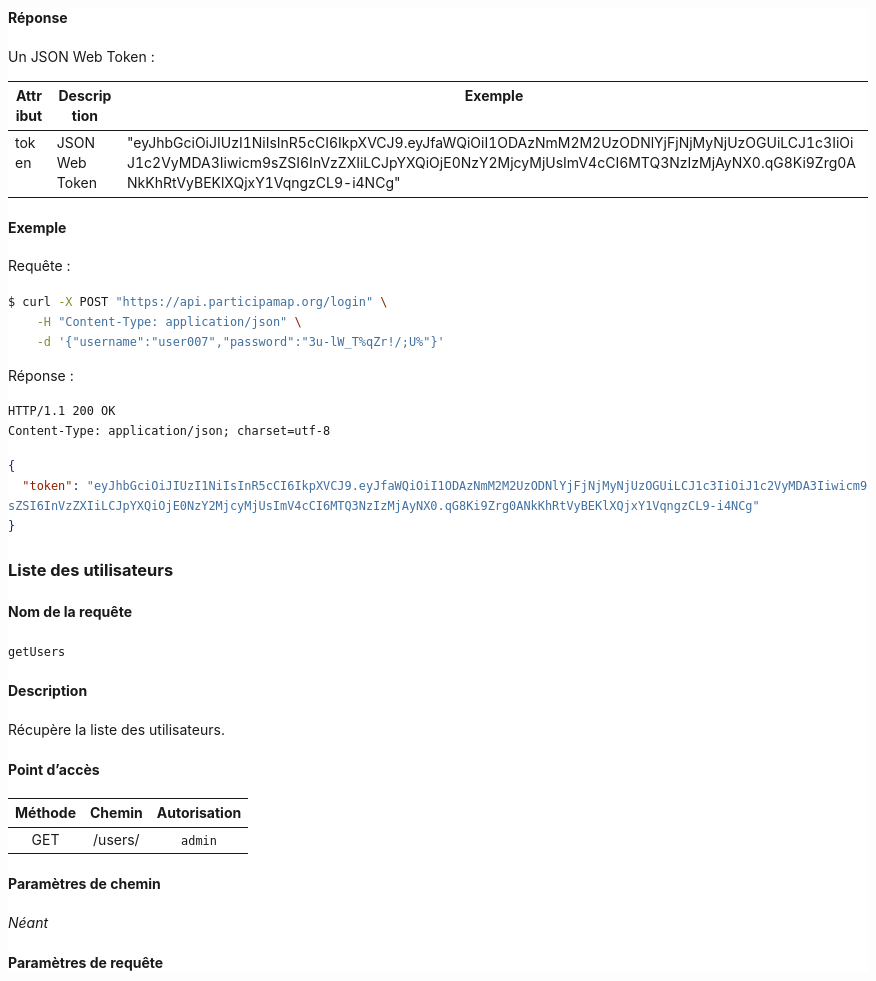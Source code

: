 #### Réponse

Un JSON Web Token :

Attribut | Description | Exemple
---------|-------------|--------
token | JSON Web Token | "eyJhbGciOiJIUzI1NiIsInR5cCI6IkpXVCJ9.eyJfaWQiOiI1ODAzNmM2M2UzODNlYjFjNjMyNjUzOGUiLCJ1c3IiOiJ1c2VyMDA3Iiwicm9sZSI6InVzZXIiLCJpYXQiOjE0NzY2MjcyMjUsImV4cCI6MTQ3NzIzMjAyNX0.qG8Ki9Zrg0ANkKhRtVyBEKlXQjxY1VqngzCL9-i4NCg"

#### Exemple

Requête :

```sh
$ curl -X POST "https://api.participamap.org/login" \
    -H "Content-Type: application/json" \
    -d '{"username":"user007","password":"3u-lW_T%qZr!/;U%"}'
```

Réponse :

```http
HTTP/1.1 200 OK
Content-Type: application/json; charset=utf-8
```

```json
{
  "token": "eyJhbGciOiJIUzI1NiIsInR5cCI6IkpXVCJ9.eyJfaWQiOiI1ODAzNmM2M2UzODNlYjFjNjMyNjUzOGUiLCJ1c3IiOiJ1c2VyMDA3Iiwicm9sZSI6InVzZXIiLCJpYXQiOjE0NzY2MjcyMjUsImV4cCI6MTQ3NzIzMjAyNX0.qG8Ki9Zrg0ANkKhRtVyBEKlXQjxY1VqngzCL9-i4NCg"
}
```

### Liste des utilisateurs

#### Nom de la requête

`getUsers`

#### Description

Récupère la liste des utilisateurs.

#### Point d’accès

Méthode | Chemin | Autorisation
:------:|:------:|:-----------:
GET | /users/ | `admin`

#### Paramètres de chemin

*Néant*

#### Paramètres de requête
